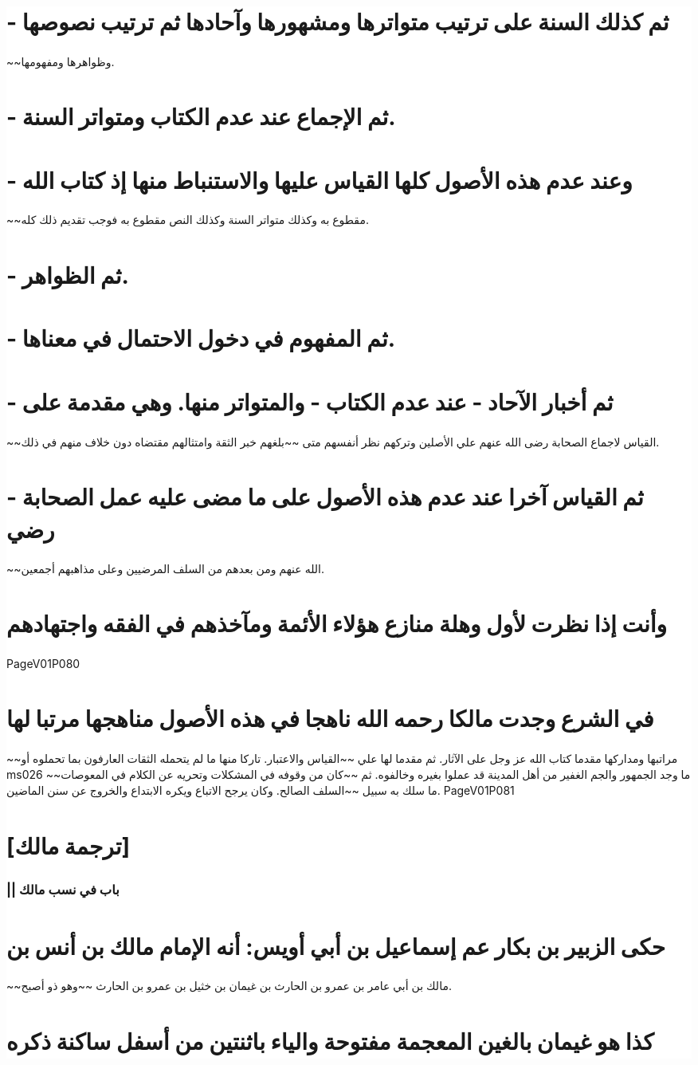 # - ثم كذلك السنة على ترتيب متواترها ومشهورها وآحادها ثم ترتيب نصوصها
~~وظواهرها ومفهومها.
# - ثم الإجماع عند عدم الكتاب ومتواتر السنة.
# - وعند عدم هذه الأصول كلها القياس عليها والاستنباط منها إذ كتاب الله
~~مقطوع به وكذلك متواتر السنة وكذلك النص مقطوع به فوجب تقديم ذلك كله.
# - ثم الظواهر.
# - ثم المفهوم في دخول الاحتمال في معناها.
# - ثم أخبار الآحاد - عند عدم الكتاب - والمتواتر منها. وهي مقدمة على
~~القياس لاجماع الصحابة رضى الله عنهم علي الأصلين وتركهم نظر أنفسهم متى
~~بلغهم خبر الثقة وامتثالهم مقتضاه دون خلاف منهم في ذلك.
# - ثم القياس آخرا عند عدم هذه الأصول على ما مضى عليه عمل الصحابة رضي
~~الله عنهم ومن بعدهم من السلف المرضيين وعلى مذاهبهم أجمعين.
# وأنت إذا نظرت لأول وهلة منازع هؤلاء الأئمة ومآخذهم في الفقه واجتهادهم
PageV01P080
# في الشرع وجدت مالكا رحمه الله ناهجا في هذه الأصول مناهجها مرتبا لها
~~مراتبها ومداركها مقدما كتاب الله عز وجل على الآثار. ثم مقدما لها علي
~~القياس والاعتبار. تاركا منها ما لم يتحمله الثقات العارفون بما تحملوه أو ms026
~~ما وجد الجمهور والجم الغفير من أهل المدينة قد عملوا بغيره وخالفوه. ثم
~~كان من وقوفه في المشكلات وتحريه عن الكلام في المعوصات ما سلك به سبيل
~~السلف الصالح. وكان يرجح الاتباع ويكره الابتداع والخروج عن سنن الماضين.
PageV01P081
# [ترجمة مالك]
### || باب في نسب مالك
# حكى الزبير بن بكار عم إسماعيل بن أبي أويس: أنه الإمام مالك بن أنس بن
~~مالك بن أبي عامر بن عمرو بن الحارث بن غيمان بن خثيل بن عمرو بن الحارث
~~وهو ذو أصبح.
# كذا هو غيمان بالغين المعجمة مفتوحة والياء باثنتين من أسفل ساكنة ذكره
